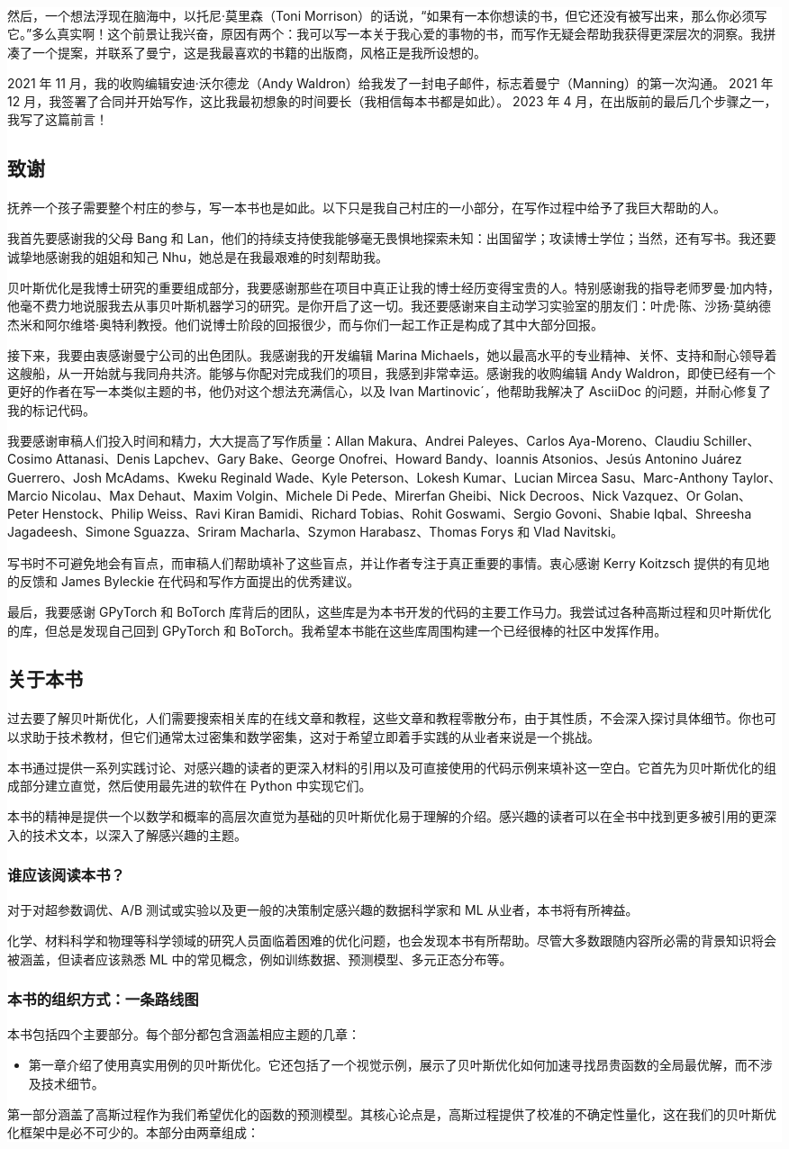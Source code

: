 然后，一个想法浮现在脑海中，以托尼·莫里森（Toni Morrison）的话说，“如果有一本你想读的书，但它还没有被写出来，那么你必须写它。”多么真实啊！这个前景让我兴奋，原因有两个：我可以写一本关于我心爱的事物的书，而写作无疑会帮助我获得更深层次的洞察。我拼凑了一个提案，并联系了曼宁，这是我最喜欢的书籍的出版商，风格正是我所设想的。

2021 年 11 月，我的收购编辑安迪·沃尔德龙（Andy Waldron）给我发了一封电子邮件，标志着曼宁（Manning）的第一次沟通。 2021 年 12 月，我签署了合同并开始写作，这比我最初想象的时间要长（我相信每本书都是如此）。 2023 年 4 月，在出版前的最后几个步骤之一，我写了这篇前言！

## 致谢

抚养一个孩子需要整个村庄的参与，写一本书也是如此。以下只是我自己村庄的一小部分，在写作过程中给予了我巨大帮助的人。

我首先要感谢我的父母 Bang 和 Lan，他们的持续支持使我能够毫无畏惧地探索未知：出国留学；攻读博士学位；当然，还有写书。我还要诚挚地感谢我的姐姐和知己 Nhu，她总是在我最艰难的时刻帮助我。

贝叶斯优化是我博士研究的重要组成部分，我要感谢那些在项目中真正让我的博士经历变得宝贵的人。特别感谢我的指导老师罗曼·加内特，他毫不费力地说服我去从事贝叶斯机器学习的研究。是你开启了这一切。我还要感谢来自主动学习实验室的朋友们：叶虎·陈、沙扬·莫纳德杰米和阿尔维塔·奥特利教授。他们说博士阶段的回报很少，而与你们一起工作正是构成了其中大部分回报。

接下来，我要由衷感谢曼宁公司的出色团队。我感谢我的开发编辑 Marina Michaels，她以最高水平的专业精神、关怀、支持和耐心领导着这艘船，从一开始就与我同舟共济。能够与你配对完成我们的项目，我感到非常幸运。感谢我的收购编辑 Andy Waldron，即使已经有一个更好的作者在写一本类似主题的书，他仍对这个想法充满信心，以及 Ivan Martinovic´，他帮助我解决了 AsciiDoc 的问题，并耐心修复了我的标记代码。

我要感谢审稿人们投入时间和精力，大大提高了写作质量：Allan Makura、Andrei Paleyes、Carlos Aya-Moreno、Claudiu Schiller、Cosimo Attanasi、Denis Lapchev、Gary Bake、George Onofrei、Howard Bandy、Ioannis Atsonios、Jesús Antonino Juárez Guerrero、Josh McAdams、Kweku Reginald Wade、Kyle Peterson、Lokesh Kumar、Lucian Mircea Sasu、Marc-Anthony Taylor、Marcio Nicolau、Max Dehaut、Maxim Volgin、Michele Di Pede、Mirerfan Gheibi、Nick Decroos、Nick Vazquez、Or Golan、Peter Henstock、Philip Weiss、Ravi Kiran Bamidi、Richard Tobias、Rohit Goswami、Sergio Govoni、Shabie Iqbal、Shreesha Jagadeesh、Simone Sguazza、Sriram Macharla、Szymon Harabasz、Thomas Forys 和 Vlad Navitski。

写书时不可避免地会有盲点，而审稿人们帮助填补了这些盲点，并让作者专注于真正重要的事情。衷心感谢 Kerry Koitzsch 提供的有见地的反馈和 James Byleckie 在代码和写作方面提出的优秀建议。

最后，我要感谢 GPyTorch 和 BoTorch 库背后的团队，这些库是为本书开发的代码的主要工作马力。我尝试过各种高斯过程和贝叶斯优化的库，但总是发现自己回到 GPyTorch 和 BoTorch。我希望本书能在这些库周围构建一个已经很棒的社区中发挥作用。

## 关于本书

过去要了解贝叶斯优化，人们需要搜索相关库的在线文章和教程，这些文章和教程零散分布，由于其性质，不会深入探讨具体细节。你也可以求助于技术教材，但它们通常太过密集和数学密集，这对于希望立即着手实践的从业者来说是一个挑战。

本书通过提供一系列实践讨论、对感兴趣的读者的更深入材料的引用以及可直接使用的代码示例来填补这一空白。它首先为贝叶斯优化的组成部分建立直觉，然后使用最先进的软件在 Python 中实现它们。

本书的精神是提供一个以数学和概率的高层次直觉为基础的贝叶斯优化易于理解的介绍。感兴趣的读者可以在全书中找到更多被引用的更深入的技术文本，以深入了解感兴趣的主题。

### 谁应该阅读本书？

对于对超参数调优、A/B 测试或实验以及更一般的决策制定感兴趣的数据科学家和 ML 从业者，本书将有所裨益。

化学、材料科学和物理等科学领域的研究人员面临着困难的优化问题，也会发现本书有所帮助。尽管大多数跟随内容所必需的背景知识将会被涵盖，但读者应该熟悉 ML 中的常见概念，例如训练数据、预测模型、多元正态分布等。

### 本书的组织方式：一条路线图

本书包括四个主要部分。每个部分都包含涵盖相应主题的几章：

+   第一章介绍了使用真实用例的贝叶斯优化。它还包括了一个视觉示例，展示了贝叶斯优化如何加速寻找昂贵函数的全局最优解，而不涉及技术细节。

第一部分涵盖了高斯过程作为我们希望优化的函数的预测模型。其核心论点是，高斯过程提供了校准的不确定性量化，这在我们的贝叶斯优化框架中是必不可少的。本部分由两章组成：
